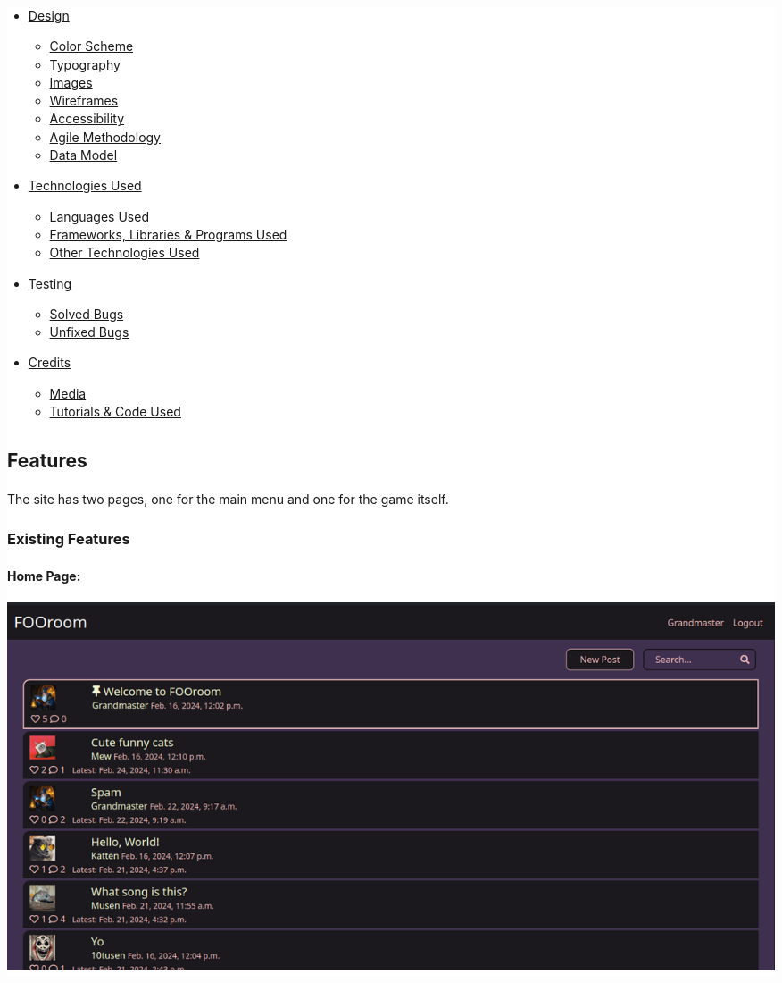 * [Design](#Design)
  * [Color Scheme](#Color-Scheme)
  * [Typography](#Typography)
  * [Images](#Images)
  * [Wireframes](#wireframes)
  * [Accessibility](#Accessibility)
  * [Agile Methodology](#agile-methodology)
  * [Data Model](#data-model)

* [Technologies Used](#Technologies-Used)
  * [Languages Used](#Languages-Used)
  * [Frameworks, Libraries & Programs Used](#frameworks-libraries--programs-used)
  * [Other Technologies Used](#other-technologies-used)

* [Testing](#Testing)
  * [Solved Bugs](#solved-bugs)
  * [Unfixed Bugs](#unfixed-bugs)
  
* [Credits](#Credits)
  * [Media](#Media)
  * [Tutorials & Code Used](#tutorials--code-used)

## Features

The site has two pages, one for the main menu and one for the game itself.

### Existing Features

#### Home Page:
![Home page](documentation/index.png)
